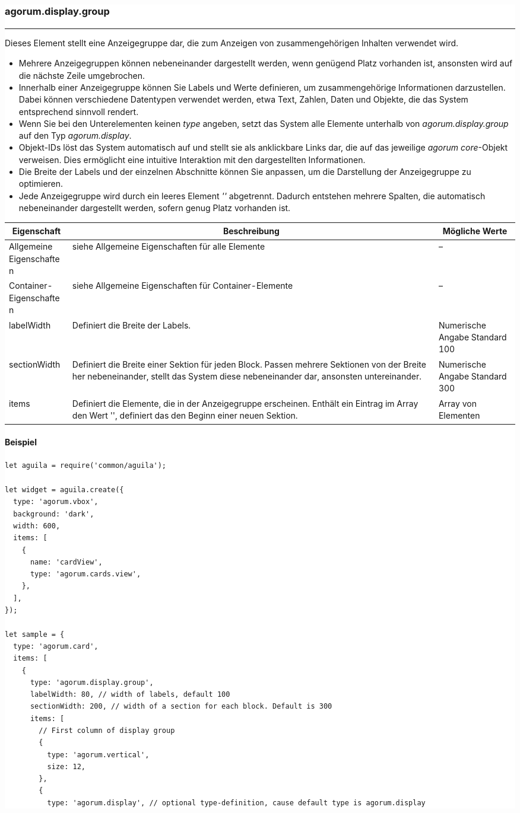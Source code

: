 ### agorum.display.group

* * *

Dieses Element stellt eine Anzeigegruppe dar, die zum Anzeigen von zusammengehörigen Inhalten verwendet wird.

* Mehrere Anzeigegruppen können nebeneinander dargestellt werden, wenn genügend Platz vorhanden ist, ansonsten wird auf die nächste Zeile umgebrochen.
* Innerhalb einer Anzeigegruppe können Sie Labels und Werte definieren, um zusammengehörige Informationen darzustellen. Dabei können verschiedene Datentypen verwendet werden, etwa Text, Zahlen, Daten und Objekte, die das System entsprechend sinnvoll rendert.
* Wenn Sie bei den Unterelementen keinen *type* angeben, setzt das System alle Elemente unterhalb von *agorum.display.group* auf den Typ *agorum.display*.
* Objekt-IDs löst das System automatisch auf und stellt sie als anklickbare Links dar, die auf das jeweilige *agorum core*\-Objekt verweisen. Dies ermöglicht eine intuitive Interaktion mit den dargestellten Informationen.
* Die Breite der Labels und der einzelnen Abschnitte können Sie anpassen, um die Darstellung der Anzeigegruppe zu optimieren.
* Jede Anzeigegruppe wird durch ein leeres Element *''* abgetrennt. Dadurch entstehen mehrere Spalten, die automatisch nebeneinander dargestellt werden, sofern genug Platz vorhanden ist.

| Eigenschaft | Beschreibung | Mögliche Werte |
| --- | --- | --- |
| Allgemeine Eigenschaften | siehe Allgemeine Eigenschaften für alle Elemente | – |
| Container-Eigenschaften | siehe Allgemeine Eigenschaften für Container-Elemente | – |
| labelWidth | Definiert die Breite der Labels. | Numerische Angabe Standard 100 |
| sectionWidth | Definiert die Breite einer Sektion für jeden Block. Passen mehrere Sektionen von der Breite her nebeneinander, stellt das System diese nebeneinander dar, ansonsten untereinander. | Numerische Angabe Standard 300 |
| items | Definiert die Elemente, die in der Anzeigegruppe erscheinen. Enthält ein Eintrag im Array den Wert '', definiert das den Beginn einer neuen Sektion. | Array von Elementen |

#### Beispiel

```auto
let aguila = require('common/aguila');

let widget = aguila.create({
  type: 'agorum.vbox',
  background: 'dark',
  width: 600,
  items: [
    {
      name: 'cardView',
      type: 'agorum.cards.view',
    },
  ],
});

let sample = {
  type: 'agorum.card',
  items: [
    {
      type: 'agorum.display.group',
      labelWidth: 80, // width of labels, default 100
      sectionWidth: 200, // width of a section for each block. Default is 300
      items: [
        // First column of display group
        {
          type: 'agorum.vertical',
          size: 12,
        },
        {
          type: 'agorum.display', // optional type-definition, cause default type is agorum.display
```